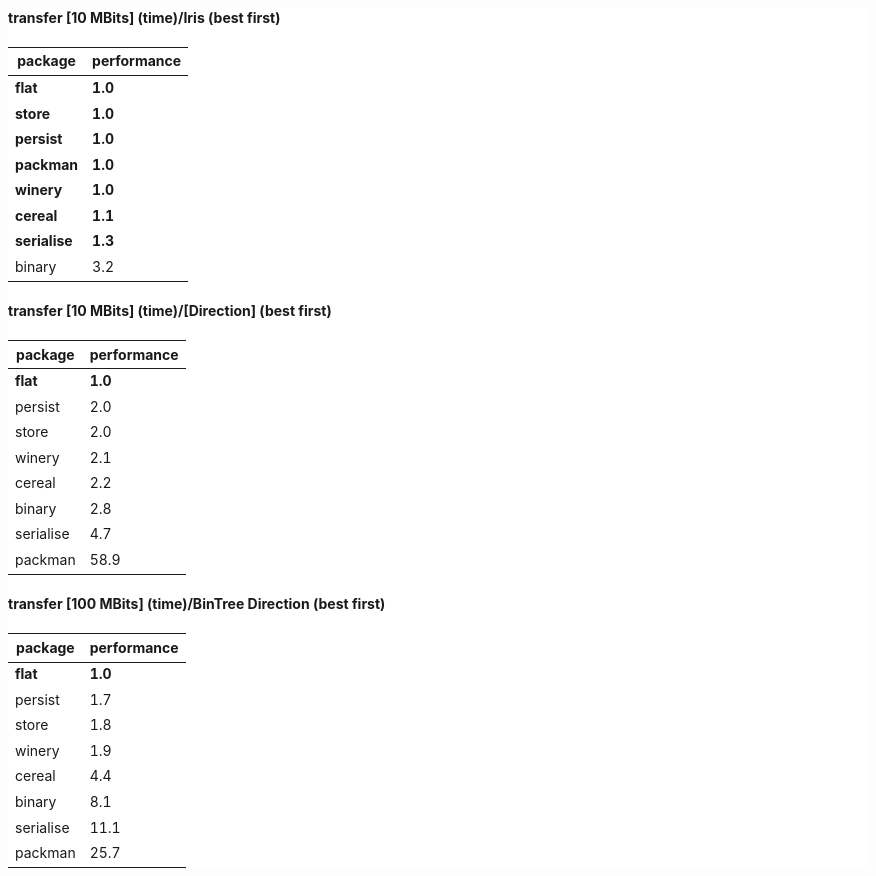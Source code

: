 #### transfer [10 MBits] (time)/Iris (best first)

| package | performance |
| ---| ---|
| **flat**      |     **1.0** |
| **store**     |     **1.0** |
| **persist**   |     **1.0** |
| **packman**   |     **1.0** |
| **winery**    |     **1.0** |
| **cereal**    |     **1.1** |
| **serialise** |     **1.3** |
| binary    |     3.2 |

#### transfer [10 MBits] (time)/[Direction] (best first)

| package | performance |
| ---| ---|
| **flat**      |     **1.0** |
| persist   |     2.0 |
| store     |     2.0 |
| winery    |     2.1 |
| cereal    |     2.2 |
| binary    |     2.8 |
| serialise |     4.7 |
| packman   |    58.9 |

#### transfer [100 MBits] (time)/BinTree Direction (best first)

| package | performance |
| ---| ---|
| **flat**      |     **1.0** |
| persist   |     1.7 |
| store     |     1.8 |
| winery    |     1.9 |
| cereal    |     4.4 |
| binary    |     8.1 |
| serialise |    11.1 |
| packman   |    25.7 |
